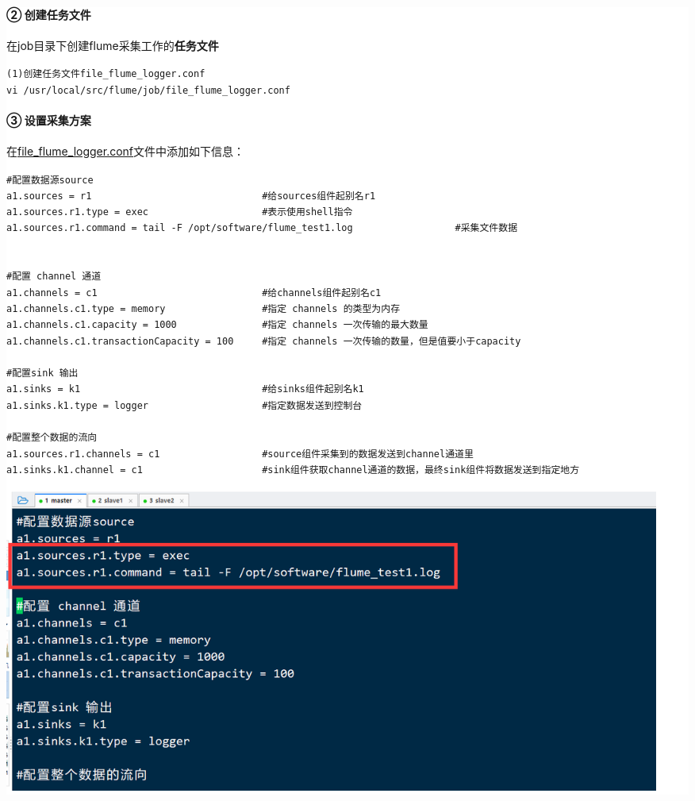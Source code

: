 

#### ② 创建任务文件

在job目录下创建flume采集工作的**任务文件**

```shell
(1)创建任务文件file_flume_logger.conf
vi /usr/local/src/flume/job/file_flume_logger.conf
```



#### ③ 设置采集方案

在[file_flume_logger.conf]()文件中添加如下信息：

```shell
#配置数据源source
a1.sources = r1                              #给sources组件起别名r1
a1.sources.r1.type = exec                    #表示使用shell指令
a1.sources.r1.command = tail -F /opt/software/flume_test1.log                  #采集文件数据


#配置 channel 通道
a1.channels = c1                             #给channels组件起别名c1
a1.channels.c1.type = memory                 #指定 channels 的类型为内存
a1.channels.c1.capacity = 1000               #指定 channels 一次传输的最大数量
a1.channels.c1.transactionCapacity = 100     #指定 channels 一次传输的数量，但是值要小于capacity

#配置sink 输出
a1.sinks = k1                                #给sinks组件起别名k1
a1.sinks.k1.type = logger                    #指定数据发送到控制台

#配置整个数据的流向
a1.sources.r1.channels = c1                  #source组件采集到的数据发送到channel通道里
a1.sinks.k1.channel = c1                     #sink组件获取channel通道的数据，最终sink组件将数据发送到指定地方
```

<img src="./第6章 Flume日志采集系统.assets/image-20231113172208540.png" alt="image-20231113172208540" style="zoom:80%;" />
